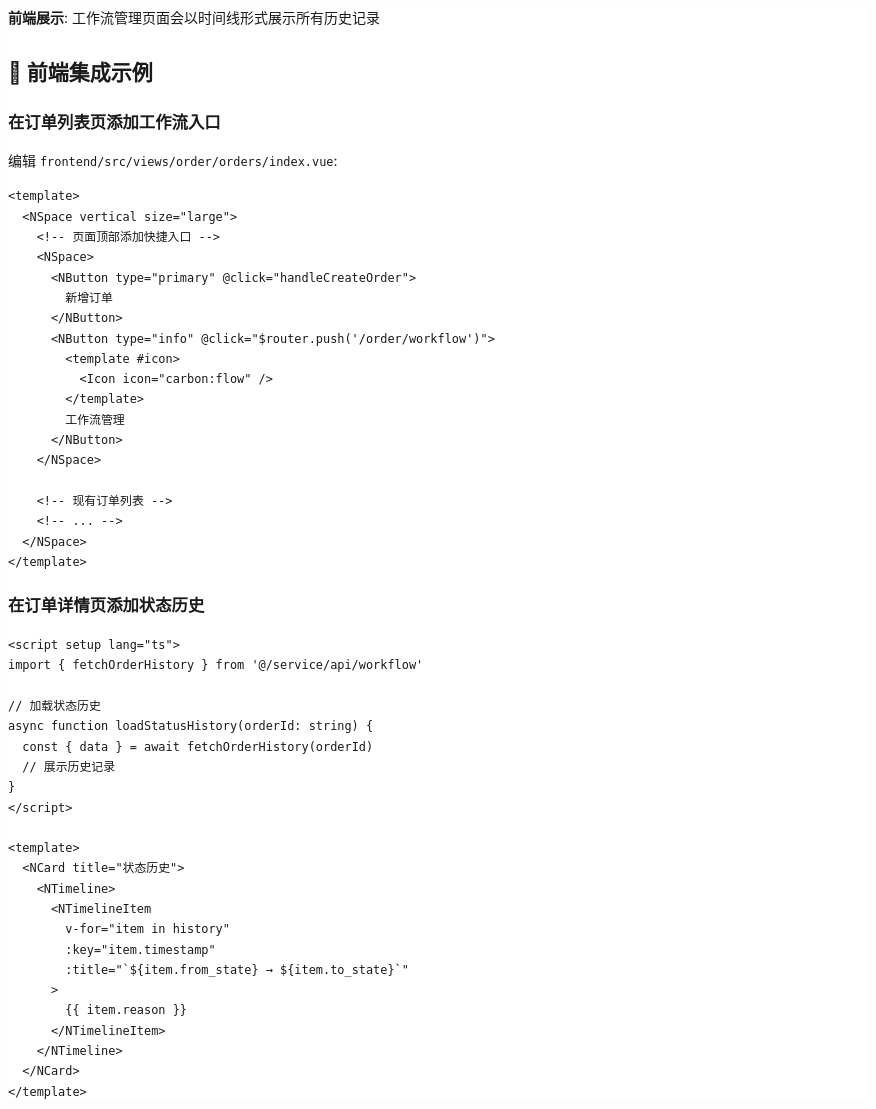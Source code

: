 **前端展示**: 工作流管理页面会以时间线形式展示所有历史记录

## 🎨 前端集成示例

### 在订单列表页添加工作流入口

编辑 `frontend/src/views/order/orders/index.vue`:

```vue
<template>
  <NSpace vertical size="large">
    <!-- 页面顶部添加快捷入口 -->
    <NSpace>
      <NButton type="primary" @click="handleCreateOrder">
        新增订单
      </NButton>
      <NButton type="info" @click="$router.push('/order/workflow')">
        <template #icon>
          <Icon icon="carbon:flow" />
        </template>
        工作流管理
      </NButton>
    </NSpace>
    
    <!-- 现有订单列表 -->
    <!-- ... -->
  </NSpace>
</template>
```

### 在订单详情页添加状态历史

```vue
<script setup lang="ts">
import { fetchOrderHistory } from '@/service/api/workflow'

// 加载状态历史
async function loadStatusHistory(orderId: string) {
  const { data } = await fetchOrderHistory(orderId)
  // 展示历史记录
}
</script>

<template>
  <NCard title="状态历史">
    <NTimeline>
      <NTimelineItem
        v-for="item in history"
        :key="item.timestamp"
        :title="`${item.from_state} → ${item.to_state}`"
      >
        {{ item.reason }}
      </NTimelineItem>
    </NTimeline>
  </NCard>
</template>
```
